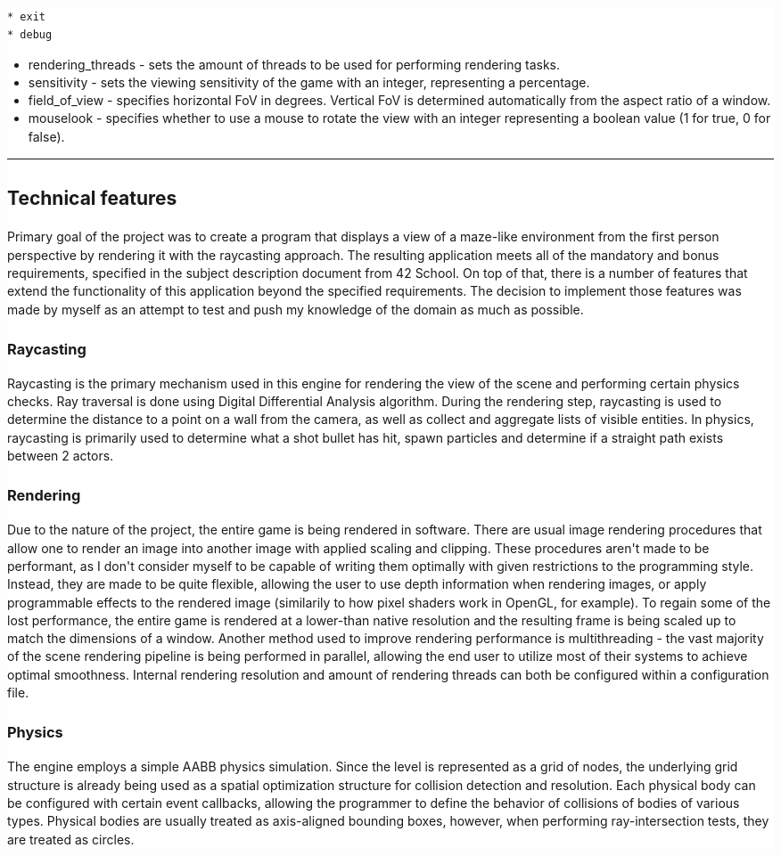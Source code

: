 	* exit
	* debug
* rendering_threads <count> - sets the amount of threads to be used for performing rendering tasks.
* sensitivity <percent> - sets the viewing sensitivity of the game with an integer, representing a percentage.
* field_of_view <degrees> - specifies horizontal FoV in degrees. Vertical FoV is determined automatically from the aspect ratio of a window.
* mouselook <boolean> - specifies whether to use a mouse to rotate the view with an integer representing a boolean value (1 for true, 0 for false).

---

## Technical features

Primary goal of the project was to create a program that displays a view of a maze-like environment from the first person perspective by rendering it with the raycasting approach. The resulting application meets all of the mandatory and bonus requirements, specified in the subject description document from 42 School. On top of that, there is a number of features that extend the functionality of this application beyond the specified requirements. The decision to implement those features was made by myself as an attempt to test and push my knowledge of the domain as much as possible.

### Raycasting

Raycasting is the primary mechanism used in this engine for rendering the view of the scene and performing certain physics checks. Ray traversal is done using Digital Differential Analysis algorithm. During the rendering step, raycasting is used to determine the distance to a point on a wall from the camera, as well as collect and aggregate lists of visible entities. In physics, raycasting is primarily used to determine what a shot bullet has hit, spawn particles and determine if a straight path exists between 2 actors.

### Rendering

Due to the nature of the project, the entire game is being rendered in software. There are usual image rendering procedures that allow one to render an image into another image with applied scaling and clipping. These procedures aren't made to be performant, as I don't consider myself to be capable of writing them optimally with given restrictions to the programming style. Instead, they are made to be quite flexible, allowing the user to use depth information when rendering images, or apply programmable effects to the rendered image (similarily to how pixel shaders work in OpenGL, for example). To regain some of the lost performance, the entire game is rendered at a lower-than native resolution and the resulting frame is being scaled up to match the dimensions of a window. Another method used to improve rendering performance is multithreading - the vast majority of the scene rendering pipeline is being performed in parallel, allowing the end user to utilize most of their systems to achieve optimal smoothness. Internal rendering resolution and amount of rendering threads can both be configured within a configuration file.

### Physics

The engine employs a simple AABB physics simulation. Since the level is represented as a grid of nodes, the underlying grid structure is already being used as a spatial optimization structure for collision detection and resolution. Each physical body can be configured with certain event callbacks, allowing the programmer to define the behavior of collisions of bodies of various types. Physical bodies are usually treated as axis-aligned bounding boxes, however, when performing ray-intersection tests, they are treated as circles.
